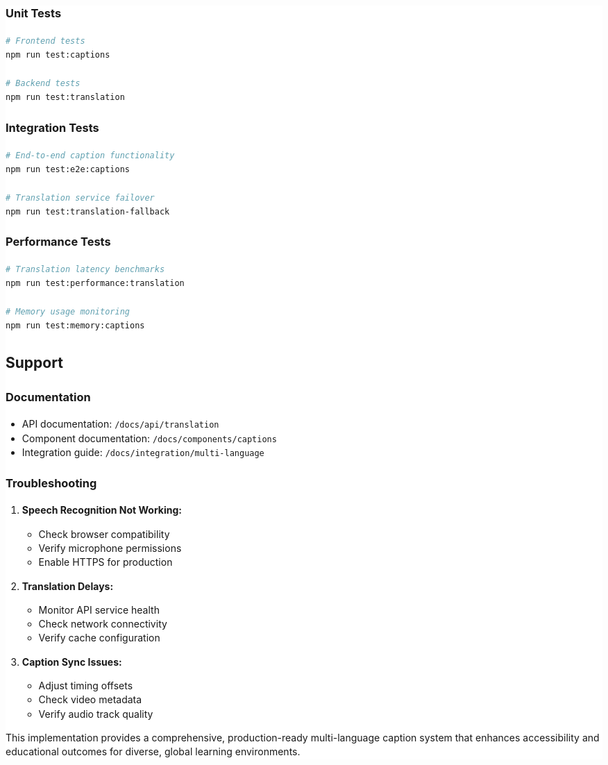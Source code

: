 ### Unit Tests

```bash
# Frontend tests
npm run test:captions

# Backend tests
npm run test:translation
```

### Integration Tests

```bash
# End-to-end caption functionality
npm run test:e2e:captions

# Translation service failover
npm run test:translation-fallback
```

### Performance Tests

```bash
# Translation latency benchmarks
npm run test:performance:translation

# Memory usage monitoring
npm run test:memory:captions
```

## Support

### Documentation

- API documentation: `/docs/api/translation`
- Component documentation: `/docs/components/captions`
- Integration guide: `/docs/integration/multi-language`

### Troubleshooting

1. **Speech Recognition Not Working:**

   - Check browser compatibility
   - Verify microphone permissions
   - Enable HTTPS for production

2. **Translation Delays:**

   - Monitor API service health
   - Check network connectivity
   - Verify cache configuration

3. **Caption Sync Issues:**
   - Adjust timing offsets
   - Check video metadata
   - Verify audio track quality

This implementation provides a comprehensive, production-ready multi-language caption system that enhances accessibility and educational outcomes for diverse, global learning environments.
